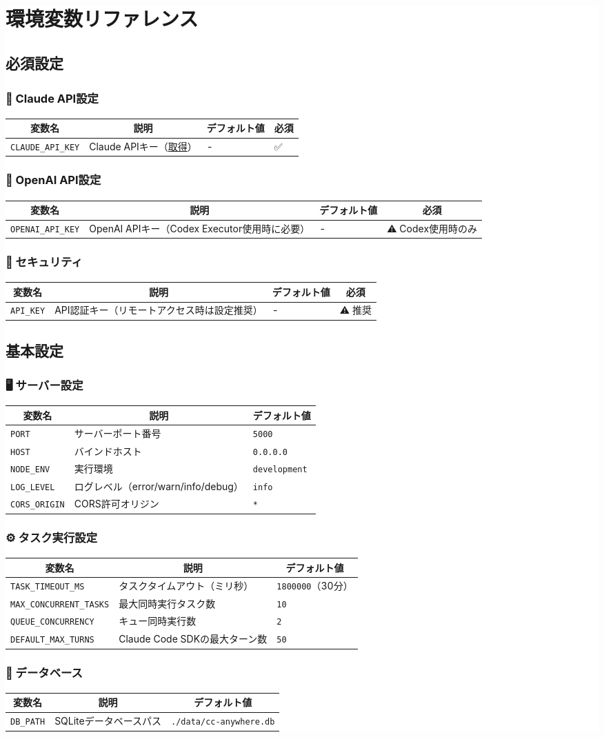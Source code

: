 # 環境変数リファレンス

## 必須設定

### 🔑 Claude API設定
| 変数名 | 説明 | デフォルト値 | 必須 |
|--------|------|------------|------|
| `CLAUDE_API_KEY` | Claude APIキー（[取得](https://console.anthropic.com/)） | - | ✅ |

### 🤖 OpenAI API設定
| 変数名 | 説明 | デフォルト値 | 必須 |
|--------|------|------------|------|
| `OPENAI_API_KEY` | OpenAI APIキー（Codex Executor使用時に必要） | - | ⚠️ Codex使用時のみ |

### 🔐 セキュリティ
| 変数名 | 説明 | デフォルト値 | 必須 |
|--------|------|------------|------|
| `API_KEY` | API認証キー（リモートアクセス時は設定推奨） | - | ⚠️ 推奨 |

## 基本設定

### 🖥️ サーバー設定
| 変数名 | 説明 | デフォルト値 |
|--------|------|------------|
| `PORT` | サーバーポート番号 | `5000` |
| `HOST` | バインドホスト | `0.0.0.0` |
| `NODE_ENV` | 実行環境 | `development` |
| `LOG_LEVEL` | ログレベル（error/warn/info/debug） | `info` |
| `CORS_ORIGIN` | CORS許可オリジン | `*` |

### ⚙️ タスク実行設定
| 変数名 | 説明 | デフォルト値 |
|--------|------|------------|
| `TASK_TIMEOUT_MS` | タスクタイムアウト（ミリ秒） | `1800000`（30分） |
| `MAX_CONCURRENT_TASKS` | 最大同時実行タスク数 | `10` |
| `QUEUE_CONCURRENCY` | キュー同時実行数 | `2` |
| `DEFAULT_MAX_TURNS` | Claude Code SDKの最大ターン数 | `50` |

### 💾 データベース
| 変数名 | 説明 | デフォルト値 |
|--------|------|------------|
| `DB_PATH` | SQLiteデータベースパス | `./data/cc-anywhere.db` |
